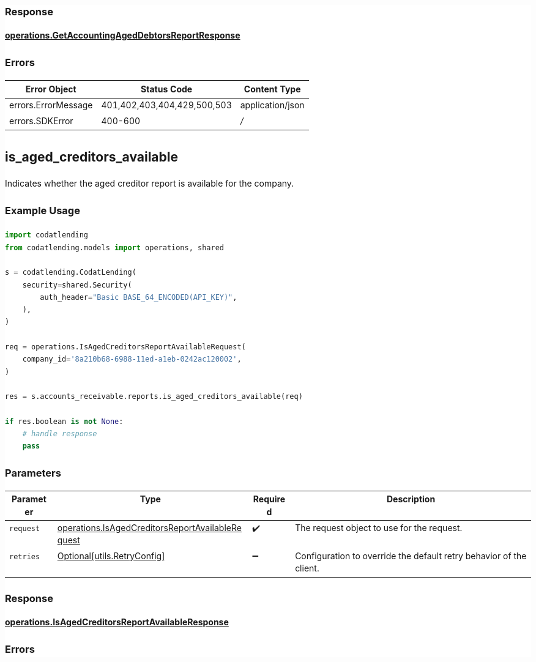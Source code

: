 
### Response

**[operations.GetAccountingAgedDebtorsReportResponse](../../models/operations/getaccountingageddebtorsreportresponse.md)**
### Errors

| Error Object                | Status Code                 | Content Type                |
| --------------------------- | --------------------------- | --------------------------- |
| errors.ErrorMessage         | 401,402,403,404,429,500,503 | application/json            |
| errors.SDKError             | 400-600                     | */*                         |

## is_aged_creditors_available

Indicates whether the aged creditor report is available for the company.

### Example Usage

```python
import codatlending
from codatlending.models import operations, shared

s = codatlending.CodatLending(
    security=shared.Security(
        auth_header="Basic BASE_64_ENCODED(API_KEY)",
    ),
)

req = operations.IsAgedCreditorsReportAvailableRequest(
    company_id='8a210b68-6988-11ed-a1eb-0242ac120002',
)

res = s.accounts_receivable.reports.is_aged_creditors_available(req)

if res.boolean is not None:
    # handle response
    pass
```

### Parameters

| Parameter                                                                                                            | Type                                                                                                                 | Required                                                                                                             | Description                                                                                                          |
| -------------------------------------------------------------------------------------------------------------------- | -------------------------------------------------------------------------------------------------------------------- | -------------------------------------------------------------------------------------------------------------------- | -------------------------------------------------------------------------------------------------------------------- |
| `request`                                                                                                            | [operations.IsAgedCreditorsReportAvailableRequest](../../models/operations/isagedcreditorsreportavailablerequest.md) | :heavy_check_mark:                                                                                                   | The request object to use for the request.                                                                           |
| `retries`                                                                                                            | [Optional[utils.RetryConfig]](../../models/utils/retryconfig.md)                                                     | :heavy_minus_sign:                                                                                                   | Configuration to override the default retry behavior of the client.                                                  |


### Response

**[operations.IsAgedCreditorsReportAvailableResponse](../../models/operations/isagedcreditorsreportavailableresponse.md)**
### Errors
